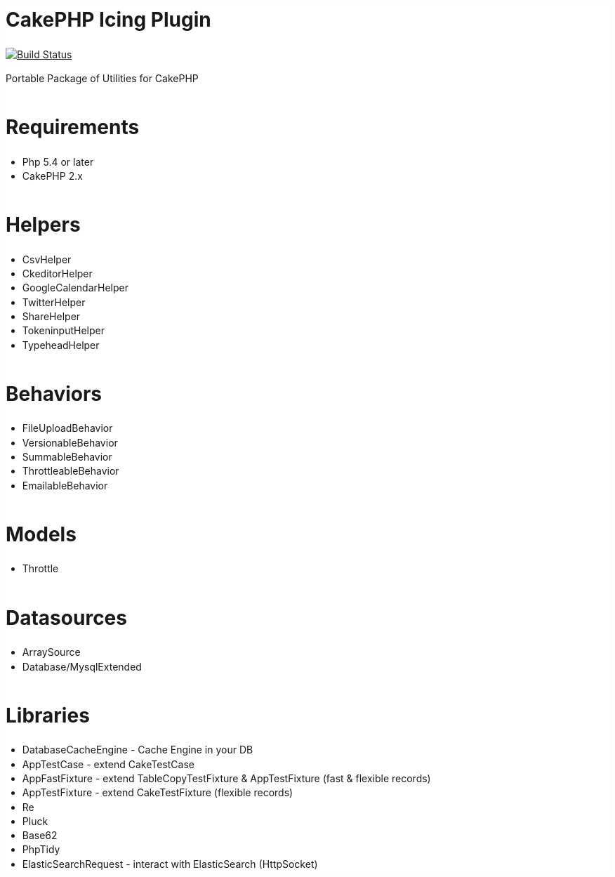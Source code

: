 # CakePHP Icing Plugin

[![Build Status](https://travis-ci.org/AudiologyHoldings/Icing.svg?branch=master)](https://travis-ci.org/AudiologyHoldings/Icing)

Portable Package of Utilities for CakePHP

# Requirements

* Php 5.4 or later
* CakePHP 2.x

# Helpers

* CsvHelper
* CkeditorHelper
* GoogleCalendarHelper
* TwitterHelper
* ShareHelper
* TokeninputHelper
* TypeheadHelper

# Behaviors

* FileUploadBehavior
* VersionableBehavior
* SummableBehavior
* ThrottleableBehavior
* EmailableBehavior

# Models

* Throttle

# Datasources

* ArraySource
* Database/MysqlExtended

# Libraries

* DatabaseCacheEngine - Cache Engine in your DB
* AppTestCase - extend CakeTestCase
* AppFastFixture - extend TableCopyTestFixture & AppTestFixture (fast & flexible records)
* AppTestFixture - extend CakeTestFixture (flexible records)
* Re
* Pluck
* Base62
* PhpTidy
* ElasticSearchRequest - interact with ElasticSearch (HttpSocket)
